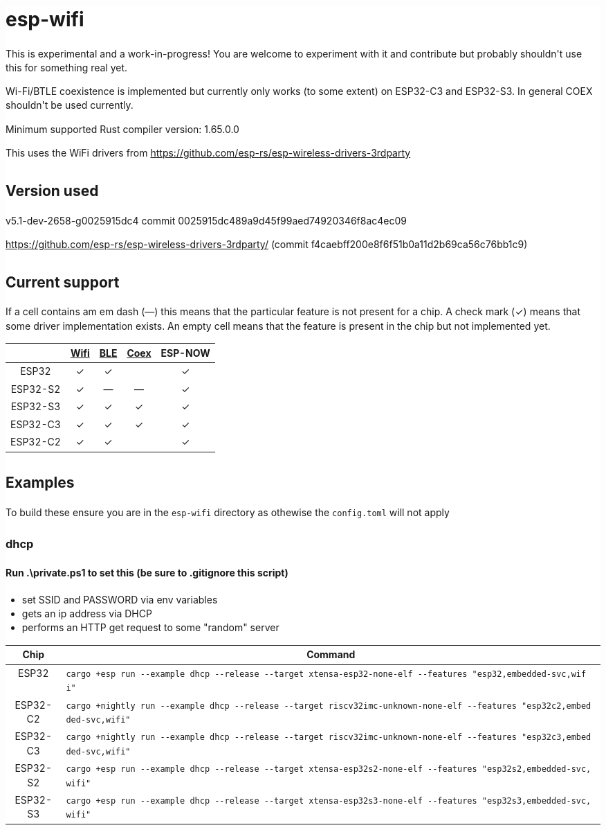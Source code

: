 # esp-wifi

This is experimental and a work-in-progress! You are welcome to experiment with it and contribute but probably shouldn't use this for something real yet.

Wi-Fi/BTLE coexistence is implemented but currently only works (to some extent) on ESP32-C3 and ESP32-S3. In general COEX shouldn't be used currently.

Minimum supported Rust compiler version: 1.65.0.0

This uses the WiFi drivers from https://github.com/esp-rs/esp-wireless-drivers-3rdparty

## Version used

v5.1-dev-2658-g0025915dc4 commit 0025915dc489a9d45f99aed74920346f8ac4ec09

https://github.com/esp-rs/esp-wireless-drivers-3rdparty/ (commit f4caebff200e8f6f51b0a11d2b69ca56c76bb1c9)

## Current support

If a cell contains am em dash (&mdash;) this means that the particular feature is not present for a chip. A check mark (✓) means that some driver implementation exists. An empty cell means that the feature is present in the chip but not implemented yet.

|          | [Wifi](https://github.com/esp-rs/esp-wifi/issues/94) | [BLE](https://github.com/esp-rs/esp-wifi/issues/93) | [Coex](https://github.com/esp-rs/esp-wifi/issues/92) | ESP-NOW |
| :------: | :--------------------------------------------------: | :-------------------------------------------------: | :--------------------------------------------------: | :-----: |
|  ESP32   |                          ✓                           |                          ✓                          |                                                      |    ✓    |
| ESP32-S2 |                          ✓                           |                       &mdash;                       |                       &mdash;                        |    ✓    |
| ESP32-S3 |                          ✓                           |                          ✓                          |                          ✓                           |    ✓    |
| ESP32-C3 |                          ✓                           |                          ✓                          |                          ✓                           |    ✓    |
| ESP32-C2 |                          ✓                           |                          ✓                          |                                                      |    ✓    |

## Examples

To build these ensure you are in the `esp-wifi` directory as othewise the `config.toml` will not apply

### dhcp
#### Run .\private.ps1 to set this (be sure to .gitignore this script)
- set SSID and PASSWORD via env variables
- gets an ip address via DHCP
- performs an HTTP get request to some "random" server

|   Chip   | Command |
| :------: | ------- |
|  ESP32   | `cargo +esp run --example dhcp --release --target xtensa-esp32-none-elf --features "esp32,embedded-svc,wifi"` |
| ESP32-C2 | `cargo +nightly run --example dhcp --release --target riscv32imc-unknown-none-elf --features "esp32c2,embedded-svc,wifi"` |
| ESP32-C3 | `cargo +nightly run --example dhcp --release --target riscv32imc-unknown-none-elf --features "esp32c3,embedded-svc,wifi"` |
| ESP32-S2 | `cargo +esp run --example dhcp --release --target xtensa-esp32s2-none-elf --features "esp32s2,embedded-svc,wifi"` |
| ESP32-S3 | `cargo +esp run --example dhcp --release --target xtensa-esp32s3-none-elf --features "esp32s3,embedded-svc,wifi"` |
